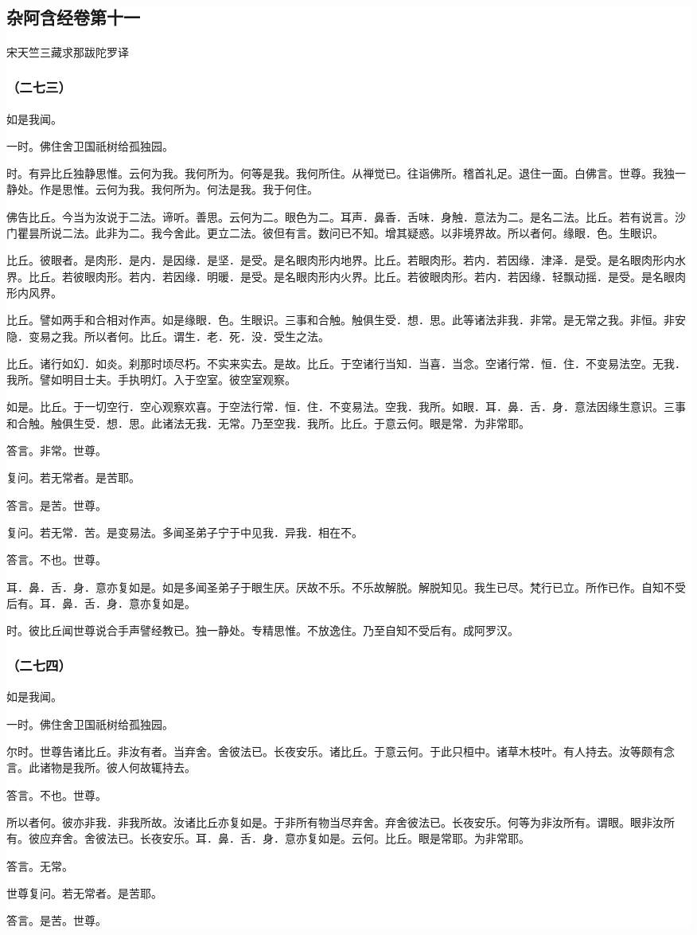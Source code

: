## 杂阿含经卷第十一

宋天竺三藏求那跋陀罗译

### （二七三）

<a name="273"></a>

如是我闻。

一时。佛住舍卫国祇树给孤独园。

时。有异比丘独静思惟。云何为我。我何所为。何等是我。我何所住。从禅觉已。往诣佛所。稽首礼足。退住一面。白佛言。世尊。我独一静处。作是思惟。云何为我。我何所为。何法是我。我于何住。

佛告比丘。今当为汝说于二法。谛听。善思。云何为二。眼色为二。耳声．鼻香．舌味．身触．意法为二。是名二法。比丘。若有说言。沙门瞿昙所说二法。此非为二。我今舍此。更立二法。彼但有言。数问已不知。增其疑惑。以非境界故。所以者何。缘眼．色。生眼识。

比丘。彼眼者。是肉形．是内．是因缘．是坚．是受。是名眼肉形内地界。比丘。若眼肉形。若内．若因缘．津泽．是受。是名眼肉形内水界。比丘。若彼眼肉形。若内．若因缘．明暖．是受。是名眼肉形内火界。比丘。若彼眼肉形。若内．若因缘．轻飘动摇．是受。是名眼肉形内风界。

比丘。譬如两手和合相对作声。如是缘眼．色。生眼识。三事和合触。触俱生受．想．思。此等诸法非我．非常。是无常之我。非恒。非安隐．变易之我。所以者何。比丘。谓生．老．死．没．受生之法。

比丘。诸行如幻．如炎。刹那时顷尽朽。不实来实去。是故。比丘。于空诸行当知．当喜．当念。空诸行常．恒．住．不变易法空。无我．我所。譬如明目士夫。手执明灯。入于空室。彼空室观察。

如是。比丘。于一切空行．空心观察欢喜。于空法行常．恒．住．不变易法。空我．我所。如眼．耳．鼻．舌．身．意法因缘生意识。三事和合触。触俱生受．想．思。此诸法无我．无常。乃至空我．我所。比丘。于意云何。眼是常．为非常耶。

答言。非常。世尊。

复问。若无常者。是苦耶。

答言。是苦。世尊。

复问。若无常．苦。是变易法。多闻圣弟子宁于中见我．异我．相在不。

答言。不也。世尊。

耳．鼻．舌．身．意亦复如是。如是多闻圣弟子于眼生厌。厌故不乐。不乐故解脱。解脱知见。我生已尽。梵行已立。所作已作。自知不受后有。耳．鼻．舌．身．意亦复如是。

时。彼比丘闻世尊说合手声譬经教已。独一静处。专精思惟。不放逸住。乃至自知不受后有。成阿罗汉。

### （二七四）

<a name="274"></a>

如是我闻。

一时。佛住舍卫国祇树给孤独园。

尔时。世尊告诸比丘。非汝有者。当弃舍。舍彼法已。长夜安乐。诸比丘。于意云何。于此只桓中。诸草木枝叶。有人持去。汝等颇有念言。此诸物是我所。彼人何故辄持去。

答言。不也。世尊。

所以者何。彼亦非我．非我所故。汝诸比丘亦复如是。于非所有物当尽弃舍。弃舍彼法已。长夜安乐。何等为非汝所有。谓眼。眼非汝所有。彼应弃舍。舍彼法已。长夜安乐。耳．鼻．舌．身．意亦复如是。云何。比丘。眼是常耶。为非常耶。

答言。无常。

世尊复问。若无常者。是苦耶。

答言。是苦。世尊。
